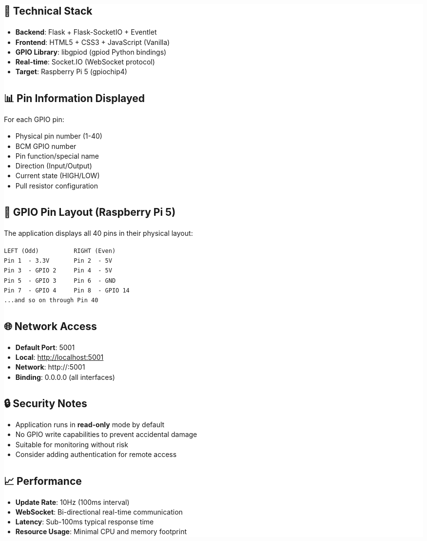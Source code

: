
## 🔧 Technical Stack

- **Backend**: Flask + Flask-SocketIO + Eventlet
- **Frontend**: HTML5 + CSS3 + JavaScript (Vanilla)
- **GPIO Library**: libgpiod (gpiod Python bindings)
- **Real-time**: Socket.IO (WebSocket protocol)
- **Target**: Raspberry Pi 5 (gpiochip4)

## 📊 Pin Information Displayed

For each GPIO pin:

- Physical pin number (1-40)
- BCM GPIO number
- Pin function/special name
- Direction (Input/Output)
- Current state (HIGH/LOW)
- Pull resistor configuration

## 🔌 GPIO Pin Layout (Raspberry Pi 5)

The application displays all 40 pins in their physical layout:

```
LEFT (Odd)          RIGHT (Even)
Pin 1  - 3.3V       Pin 2  - 5V
Pin 3  - GPIO 2     Pin 4  - 5V
Pin 5  - GPIO 3     Pin 6  - GND
Pin 7  - GPIO 4     Pin 8  - GPIO 14
...and so on through Pin 40
```

## 🌐 Network Access

- **Default Port**: 5001
- **Local**: <http://localhost:5001>
- **Network**: http://<raspberry-pi-ip>:5001
- **Binding**: 0.0.0.0 (all interfaces)

## 🔒 Security Notes

- Application runs in **read-only** mode by default
- No GPIO write capabilities to prevent accidental damage
- Suitable for monitoring without risk
- Consider adding authentication for remote access

## 📈 Performance

- **Update Rate**: 10Hz (100ms interval)
- **WebSocket**: Bi-directional real-time communication
- **Latency**: Sub-100ms typical response time
- **Resource Usage**: Minimal CPU and memory footprint
